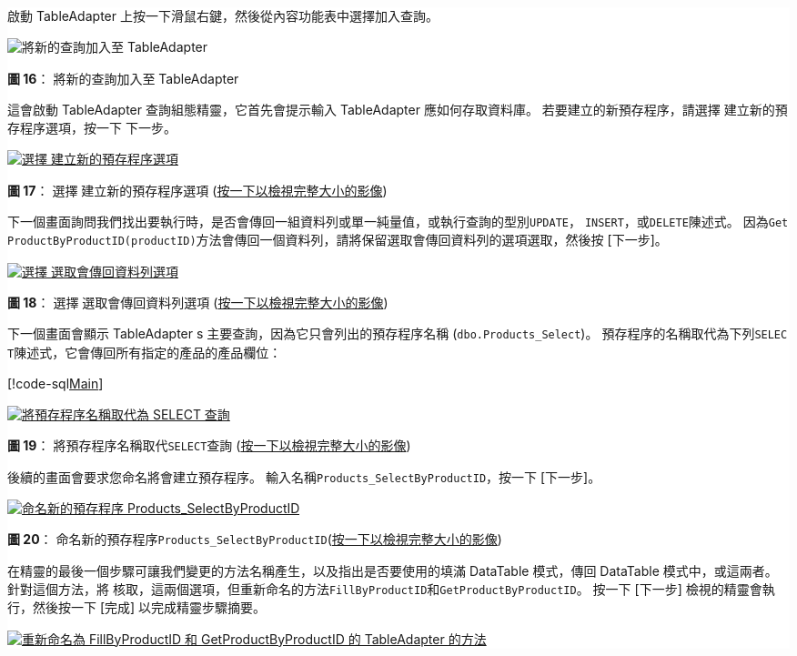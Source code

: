 啟動 TableAdapter 上按一下滑鼠右鍵，然後從內容功能表中選擇加入查詢。


![將新的查詢加入至 TableAdapter](creating-new-stored-procedures-for-the-typed-dataset-s-tableadapters-vb/_static/image34.png)

**圖 16**： 將新的查詢加入至 TableAdapter


這會啟動 TableAdapter 查詢組態精靈，它首先會提示輸入 TableAdapter 應如何存取資料庫。 若要建立的新預存程序，請選擇 建立新的預存程序選項，按一下 下一步。


[![選擇 建立新的預存程序選項](creating-new-stored-procedures-for-the-typed-dataset-s-tableadapters-vb/_static/image36.png)](creating-new-stored-procedures-for-the-typed-dataset-s-tableadapters-vb/_static/image35.png)

**圖 17**： 選擇 建立新的預存程序選項 ([按一下以檢視完整大小的影像](creating-new-stored-procedures-for-the-typed-dataset-s-tableadapters-vb/_static/image37.png))


下一個畫面詢問我們找出要執行時，是否會傳回一組資料列或單一純量值，或執行查詢的型別`UPDATE`， `INSERT`，或`DELETE`陳述式。 因為`GetProductByProductID(productID)`方法會傳回一個資料列，請將保留選取會傳回資料列的選項選取，然後按 [下一步]。


[![選擇 選取會傳回資料列選項](creating-new-stored-procedures-for-the-typed-dataset-s-tableadapters-vb/_static/image39.png)](creating-new-stored-procedures-for-the-typed-dataset-s-tableadapters-vb/_static/image38.png)

**圖 18**： 選擇 選取會傳回資料列選項 ([按一下以檢視完整大小的影像](creating-new-stored-procedures-for-the-typed-dataset-s-tableadapters-vb/_static/image40.png))


下一個畫面會顯示 TableAdapter s 主要查詢，因為它只會列出的預存程序名稱 (`dbo.Products_Select`)。 預存程序的名稱取代為下列`SELECT`陳述式，它會傳回所有指定的產品的產品欄位：


[!code-sql[Main](creating-new-stored-procedures-for-the-typed-dataset-s-tableadapters-vb/samples/sample9.sql)]


[![將預存程序名稱取代為 SELECT 查詢](creating-new-stored-procedures-for-the-typed-dataset-s-tableadapters-vb/_static/image42.png)](creating-new-stored-procedures-for-the-typed-dataset-s-tableadapters-vb/_static/image41.png)

**圖 19**： 將預存程序名稱取代`SELECT`查詢 ([按一下以檢視完整大小的影像](creating-new-stored-procedures-for-the-typed-dataset-s-tableadapters-vb/_static/image43.png))


後續的畫面會要求您命名將會建立預存程序。 輸入名稱`Products_SelectByProductID`，按一下 [下一步]。


[![命名新的預存程序 Products_SelectByProductID](creating-new-stored-procedures-for-the-typed-dataset-s-tableadapters-vb/_static/image45.png)](creating-new-stored-procedures-for-the-typed-dataset-s-tableadapters-vb/_static/image44.png)

**圖 20**： 命名新的預存程序`Products_SelectByProductID`([按一下以檢視完整大小的影像](creating-new-stored-procedures-for-the-typed-dataset-s-tableadapters-vb/_static/image46.png))


在精靈的最後一個步驟可讓我們變更的方法名稱產生，以及指出是否要使用的填滿 DataTable 模式，傳回 DataTable 模式中，或這兩者。 針對這個方法，將 核取，這兩個選項，但重新命名的方法`FillByProductID`和`GetProductByProductID`。 按一下 [下一步] 檢視的精靈會執行，然後按一下 [完成] 以完成精靈步驟摘要。


[![重新命名為 FillByProductID 和 GetProductByProductID 的 TableAdapter 的方法](creating-new-stored-procedures-for-the-typed-dataset-s-tableadapters-vb/_static/image48.png)](creating-new-stored-procedures-for-the-typed-dataset-s-tableadapters-vb/_static/image47.png)
